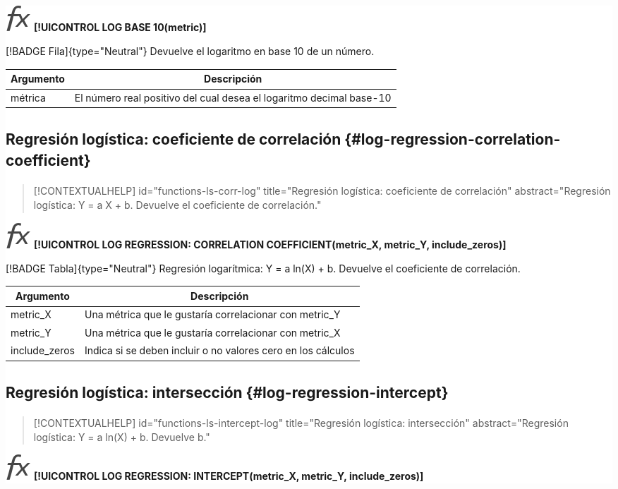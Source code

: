 

![Efecto](/help/assets/icons/Effect.svg) **[!UICONTROL LOG BASE 10(metric)]**


[!BADGE Fila]{type="Neutral"} Devuelve el logaritmo en base 10 de un número.


| Argumento | Descripción |
|---|---|
| métrica | El número real positivo del cual desea el logaritmo decimal base-10 |


## Regresión logística: coeficiente de correlación {#log-regression-correlation-coefficient}



>[!CONTEXTUALHELP]
>id="functions-ls-corr-log"
>title="Regresión logística: coeficiente de correlación"
>abstract="Regresión logística: Y = a X + b. Devuelve el coeficiente de correlación."



![Efecto](/help/assets/icons/Effect.svg) **[!UICONTROL LOG REGRESSION: CORRELATION COEFFICIENT(metric_X, metric_Y, include_zeros)]**

[!BADGE Tabla]{type="Neutral"} Regresión logarítmica: Y = a ln(X) + b. Devuelve el coeficiente de correlación.

| Argumento | Descripción |
|---|---|
| metric_X | Una métrica que le gustaría correlacionar con metric_Y |
| metric_Y | Una métrica que le gustaría correlacionar con metric_X |
| include_zeros | Indica si se deben incluir o no valores cero en los cálculos |


## Regresión logística: intersección {#log-regression-intercept}



>[!CONTEXTUALHELP]
>id="functions-ls-intercept-log"
>title="Regresión logística: intersección"
>abstract="Regresión logística: Y = a ln(X) + b. Devuelve b."



![Efecto](/help/assets/icons/Effect.svg) **[!UICONTROL LOG REGRESSION: INTERCEPT(metric_X, metric_Y, include_zeros)]**
